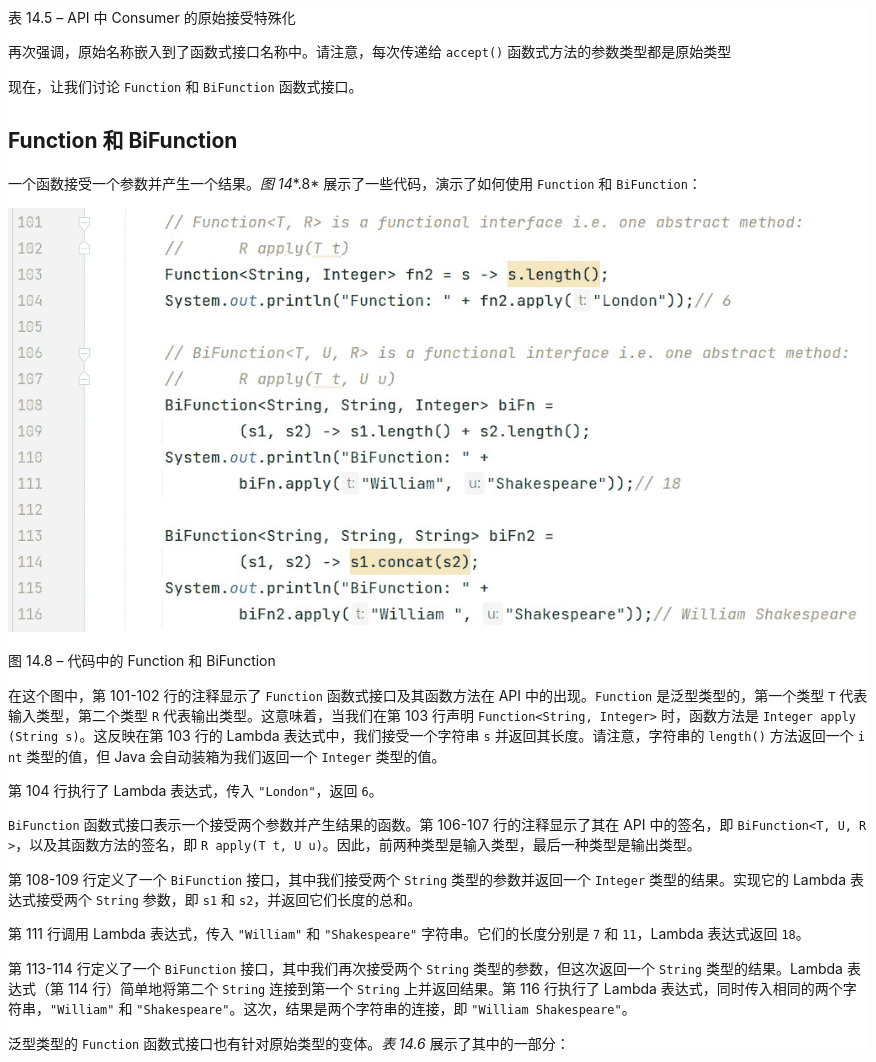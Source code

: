 表 14.5 – API 中 Consumer 的原始接受特殊化

再次强调，原始名称嵌入到了函数式接口名称中。请注意，每次传递给 `accept()` 函数式方法的参数类型都是原始类型

现在，让我们讨论 `Function` 和 `BiFunction` 函数式接口。

## Function 和 BiFunction

一个函数接受一个参数并产生一个结果。*图 14**.8* 展示了一些代码，演示了如何使用 `Function` 和 `BiFunction`：

![图 14.8 – 代码中的 Function 和 BiFunction](img/B19793_14_08.jpg)

图 14.8 – 代码中的 Function 和 BiFunction

在这个图中，第 101-102 行的注释显示了 `Function` 函数式接口及其函数方法在 API 中的出现。`Function` 是泛型类型的，第一个类型 `T` 代表输入类型，第二个类型 `R` 代表输出类型。这意味着，当我们在第 103 行声明 `Function<String, Integer>` 时，函数方法是 `Integer apply(String s)`。这反映在第 103 行的 Lambda 表达式中，我们接受一个字符串 `s` 并返回其长度。请注意，字符串的 `length()` 方法返回一个 `int` 类型的值，但 Java 会自动装箱为我们返回一个 `Integer` 类型的值。

第 104 行执行了 Lambda 表达式，传入 `"London"`，返回 `6`。

`BiFunction` 函数式接口表示一个接受两个参数并产生结果的函数。第 106-107 行的注释显示了其在 API 中的签名，即 `BiFunction<T, U, R>`，以及其函数方法的签名，即 `R apply(T t, U u)`。因此，前两种类型是输入类型，最后一种类型是输出类型。

第 108-109 行定义了一个 `BiFunction` 接口，其中我们接受两个 `String` 类型的参数并返回一个 `Integer` 类型的结果。实现它的 Lambda 表达式接受两个 `String` 参数，即 `s1` 和 `s2`，并返回它们长度的总和。

第 111 行调用 Lambda 表达式，传入 `"William"` 和 `"Shakespeare"` 字符串。它们的长度分别是 `7` 和 `11`，Lambda 表达式返回 `18`。

第 113-114 行定义了一个 `BiFunction` 接口，其中我们再次接受两个 `String` 类型的参数，但这次返回一个 `String` 类型的结果。Lambda 表达式（第 114 行）简单地将第二个 `String` 连接到第一个 `String` 上并返回结果。第 116 行执行了 Lambda 表达式，同时传入相同的两个字符串，`"William"` 和 `"Shakespeare"`。这次，结果是两个字符串的连接，即 `"William Shakespeare"`。

泛型类型的 `Function` 函数式接口也有针对原始类型的变体。*表 14.6* 展示了其中的一部分：
